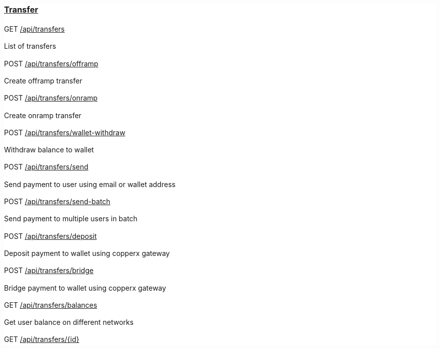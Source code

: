 ### [Transfer](https://income-api.copperx.io/api/doc\#/Transfer)

GET
[/api/transfers](https://income-api.copperx.io/api/doc#/Transfer/TransferController_findAll)

List of transfers

POST
[/api/transfers/offramp](https://income-api.copperx.io/api/doc#/Transfer/TransferController_createOfframpTransfer)

Create offramp transfer

POST
[/api/transfers/onramp](https://income-api.copperx.io/api/doc#/Transfer/TransferController_createOnrampTransfer)

Create onramp transfer

POST
[/api/transfers/wallet-withdraw](https://income-api.copperx.io/api/doc#/Transfer/TransferController_createWalletWithdraw)

Withdraw balance to wallet

POST
[/api/transfers/send](https://income-api.copperx.io/api/doc#/Transfer/TransferController_createSend)

Send payment to user using email or wallet address

POST
[/api/transfers/send-batch](https://income-api.copperx.io/api/doc#/Transfer/TransferController_createSendBatch)

Send payment to multiple users in batch

POST
[/api/transfers/deposit](https://income-api.copperx.io/api/doc#/Transfer/TransferController_createDepositTransfer)

Deposit payment to wallet using copperx gateway

POST
[/api/transfers/bridge](https://income-api.copperx.io/api/doc#/Transfer/TransferController_createBridgeTransfer)

Bridge payment to wallet using copperx gateway

GET
[/api/transfers/balances](https://income-api.copperx.io/api/doc#/Transfer/TransferController_getBalances)

Get user balance on different networks

GET
[/api/transfers/{id}](https://income-api.copperx.io/api/doc#/Transfer/TransferController_get)
